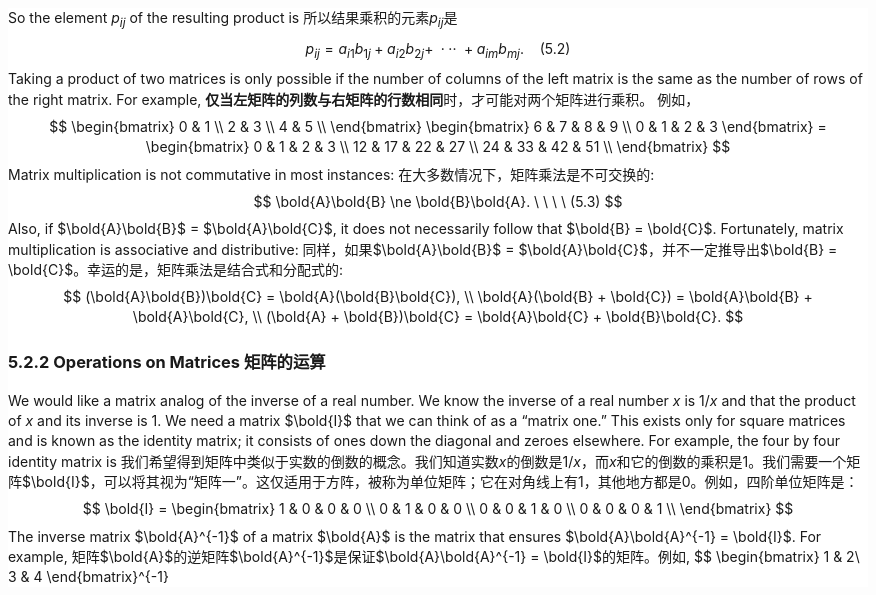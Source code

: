 
So the element $p_{ij}$ of the resulting product is 
所以结果乘积的元素$p_{ij}$是
$$
p_{ij} = a_{i1}b_{1j} + a_{i2}b_{2j} +\ ···\ + a_{im}b_{mj}. \ \ \ \ (5.2)
$$
Taking a product of two matrices is only possible if the number of columns of the left matrix is the same as the number of rows of the right matrix. For example, 
**仅当左矩阵的列数与右矩阵的行数相同**时，才可能对两个矩阵进行乘积。 例如，
$$
\begin{bmatrix}
0 & 1 \\ 
2 & 3 \\
4 & 5 \\
\end{bmatrix}
\begin{bmatrix}
6 & 7 & 8 & 9 \\
0 & 1 & 2 & 3
\end{bmatrix}
 = \begin{bmatrix}
0 & 1 & 2 & 3 \\
12 & 17 & 22 & 27 \\
24 & 33 & 42 & 51 \\
\end{bmatrix}
$$
Matrix multiplication is not commutative in most instances: 
在大多数情况下，矩阵乘法是不可交换的:
$$
\bold{A}\bold{B} \ne \bold{B}\bold{A}. \ \ \ \ (5.3)
$$
Also, if $\bold{A}\bold{B}$ = $\bold{A}\bold{C}$, it does not necessarily follow that $\bold{B} = \bold{C}$. Fortunately, matrix multiplication is associative and distributive:
同样，如果$\bold{A}\bold{B}$ = $\bold{A}\bold{C}$，并不一定推导出$\bold{B} = \bold{C}$。幸运的是，矩阵乘法是结合式和分配式的:
$$
(\bold{A}\bold{B})\bold{C} = \bold{A}(\bold{B}\bold{C}), \\
\bold{A}(\bold{B} + \bold{C}) = \bold{A}\bold{B} + \bold{A}\bold{C}, \\
(\bold{A} + \bold{B})\bold{C} = \bold{A}\bold{C} + \bold{B}\bold{C}.
$$

### 5.2.2 Operations on Matrices 矩阵的运算

We would like a matrix analog of the inverse of a real number. We know the inverse of a real number $x$ is $1/x$ and that the product of $x$ and its inverse is 1. We need a matrix $\bold{I}$ that we can think of as a “matrix one.” This exists only for square matrices and is known as the identity matrix; it consists of ones down the diagonal and zeroes elsewhere. For example, the four by four identity matrix is
我们希望得到矩阵中类似于实数的倒数的概念。我们知道实数$x$的倒数是$1/x$，而$x$和它的倒数的乘积是1。我们需要一个矩阵$\bold{I}$，可以将其视为“矩阵一”。这仅适用于方阵，被称为单位矩阵；它在对角线上有1，其他地方都是0。例如，四阶单位矩阵是：
$$
\bold{I} = \begin{bmatrix}
1 & 0 & 0 & 0 \\
0 & 1 & 0 & 0 \\
0 & 0 & 1 & 0 \\
0 & 0 & 0 & 1 \\
\end{bmatrix}
$$
The inverse matrix $\bold{A}^{-1}$ of a matrix $\bold{A}$ is the matrix that ensures $\bold{A}\bold{A}^{-1} = \bold{I}$. For example, 
矩阵$\bold{A}$的逆矩阵$\bold{A}^{-1}$是保证$\bold{A}\bold{A}^{-1} = \bold{I}$的矩阵。例如,
$$
\begin{bmatrix}
1 & 2\\
3 & 4
\end{bmatrix}^{-1}